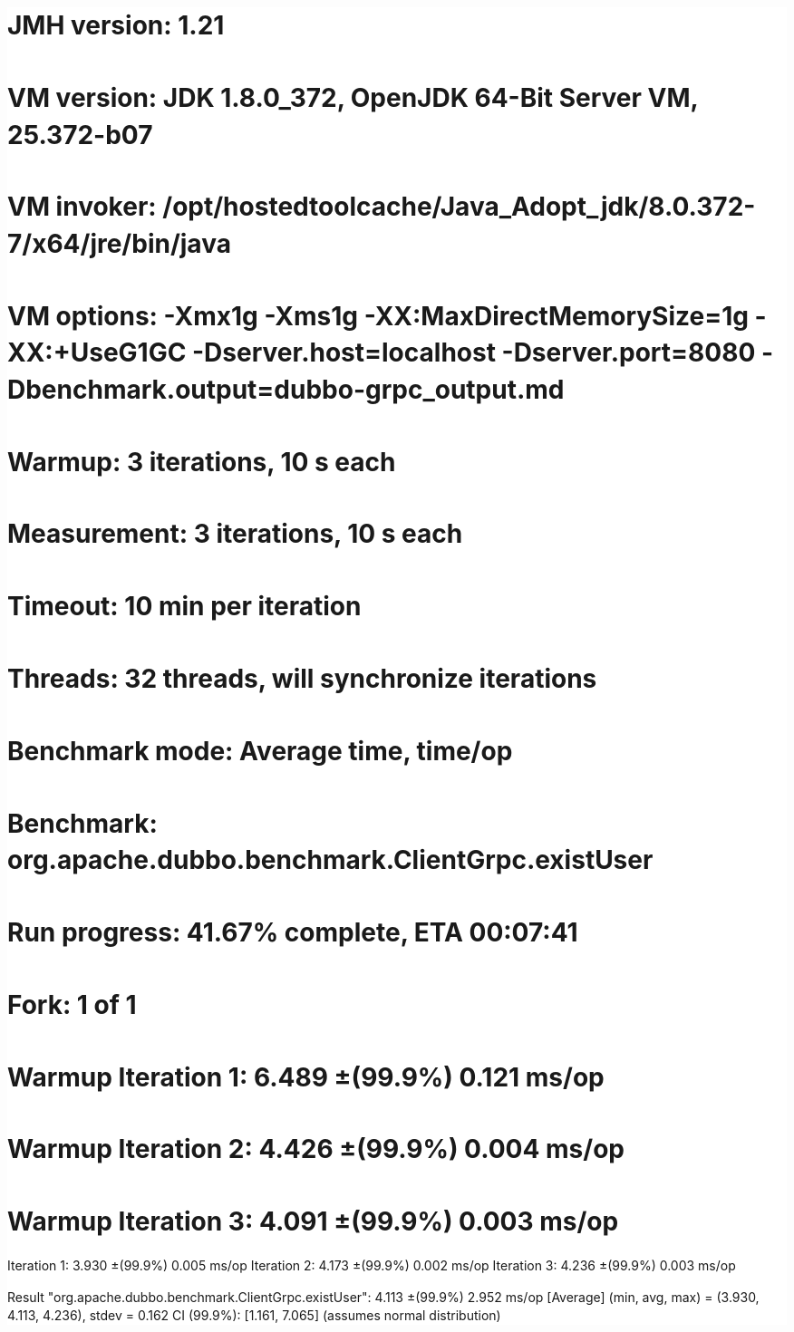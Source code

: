 
# JMH version: 1.21
# VM version: JDK 1.8.0_372, OpenJDK 64-Bit Server VM, 25.372-b07
# VM invoker: /opt/hostedtoolcache/Java_Adopt_jdk/8.0.372-7/x64/jre/bin/java
# VM options: -Xmx1g -Xms1g -XX:MaxDirectMemorySize=1g -XX:+UseG1GC -Dserver.host=localhost -Dserver.port=8080 -Dbenchmark.output=dubbo-grpc_output.md
# Warmup: 3 iterations, 10 s each
# Measurement: 3 iterations, 10 s each
# Timeout: 10 min per iteration
# Threads: 32 threads, will synchronize iterations
# Benchmark mode: Average time, time/op
# Benchmark: org.apache.dubbo.benchmark.ClientGrpc.existUser

# Run progress: 41.67% complete, ETA 00:07:41
# Fork: 1 of 1
# Warmup Iteration   1: 6.489 ±(99.9%) 0.121 ms/op
# Warmup Iteration   2: 4.426 ±(99.9%) 0.004 ms/op
# Warmup Iteration   3: 4.091 ±(99.9%) 0.003 ms/op
Iteration   1: 3.930 ±(99.9%) 0.005 ms/op
Iteration   2: 4.173 ±(99.9%) 0.002 ms/op
Iteration   3: 4.236 ±(99.9%) 0.003 ms/op


Result "org.apache.dubbo.benchmark.ClientGrpc.existUser":
  4.113 ±(99.9%) 2.952 ms/op [Average]
  (min, avg, max) = (3.930, 4.113, 4.236), stdev = 0.162
  CI (99.9%): [1.161, 7.065] (assumes normal distribution)
